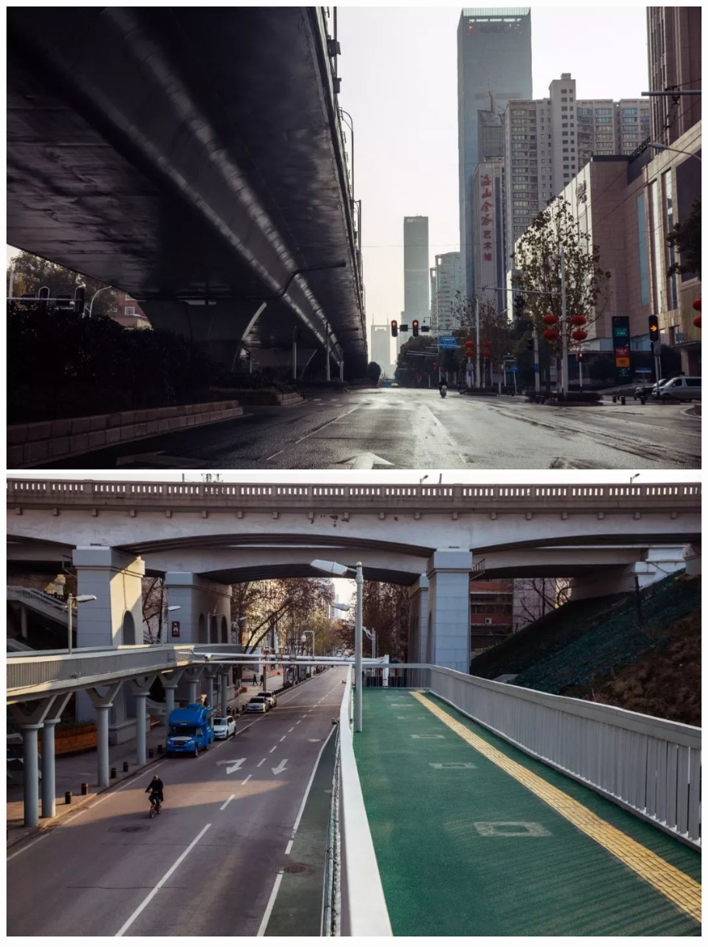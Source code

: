 ![](/images/post/d0052975228f50dd4055b7c4d8b94bbc.jpg)![](/images/post/bf20f5e848141b59bd71757b7022a139.jpg)
